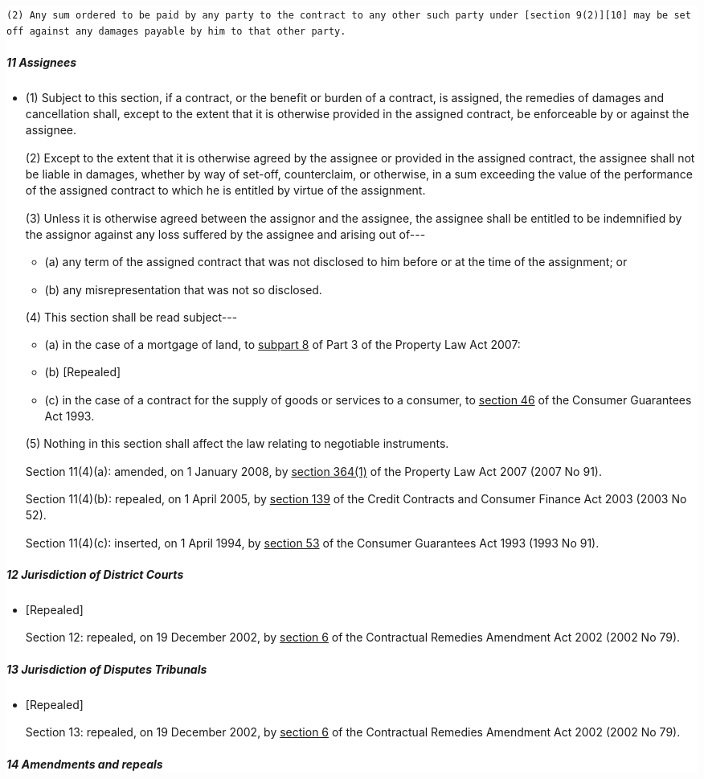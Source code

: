     (2) Any sum ordered to be paid by any party to the contract to any other such party under [section 9(2)][10] may be set off against any damages payable by him to that other party.

##### 11 Assignees
    
*   (1) Subject to this section, if a contract, or the benefit or burden of a contract, is assigned, the remedies of damages and cancellation shall, except to the extent that it is otherwise provided in the assigned contract, be enforceable by or against the assignee.
    
    (2) Except to the extent that it is otherwise agreed by the assignee or provided in the assigned contract, the assignee shall not be liable in damages, whether by way of set-off, counterclaim, or otherwise, in a sum exceeding the value of the performance of the assigned contract to which he is entitled by virtue of the assignment.
    
    (3) Unless it is otherwise agreed between the assignor and the assignee, the assignee shall be entitled to be indemnified by the assignor against any loss suffered by the assignee and arising out of---
        
    *   (a) any term of the assigned contract that was not disclosed to him before or at the time of the assignment; or
    
    *   (b) any misrepresentation that was not so disclosed.
    
    (4) This section shall be read subject---
        
    *   (a) in the case of a mortgage of land, to [subpart 8][26] of Part 3 of the Property Law Act 2007:
    
    *   (b) \[Repealed\]
    
    *   (c) in the case of a contract for the supply of goods or services to a consumer, to [section 46][27] of the Consumer Guarantees Act 1993\.
    
    (5) Nothing in this section shall affect the law relating to negotiable instruments.
    
    Section 11(4)(a): amended, on 1 January 2008, by [section 364(1)][28] of the Property Law Act 2007 (2007 No 91).
    
    Section 11(4)(b): repealed, on 1 April 2005, by [section 139][29] of the Credit Contracts and Consumer Finance Act 2003 (2003 No 52).
    
    Section 11(4)(c): inserted, on 1 April 1994, by [section 53][30] of the Consumer Guarantees Act 1993 (1993 No 91).

##### 12 Jurisdiction of District Courts
    
*   \[Repealed\]
    
    Section 12: repealed, on 19 December 2002, by [section 6][31] of the Contractual Remedies Amendment Act 2002 (2002 No 79).

##### 13 Jurisdiction of Disputes Tribunals
    
*   \[Repealed\]
    
    Section 13: repealed, on 19 December 2002, by [section 6][31] of the Contractual Remedies Amendment Act 2002 (2002 No 79).

##### 14 Amendments and repeals
    

[0]: http://www.legislation.govt.nz/act/public/1979/0011/latest/link.aspx?id=DLM195466
[1]: http://www.legislation.govt.nz/act/public/1979/0011/latest/whole.html#DLM31568
[2]: http://www.legislation.govt.nz/act/public/1979/0011/latest/whole.html#DLM31570
[3]: http://www.legislation.govt.nz/act/public/1979/0011/latest/whole.html#DLM31571
[4]: http://www.legislation.govt.nz/act/public/1979/0011/latest/whole.html#DLM31580
[5]: http://www.legislation.govt.nz/act/public/1979/0011/latest/whole.html#DLM31581
[6]: http://www.legislation.govt.nz/act/public/1979/0011/latest/whole.html#DLM31583
[7]: http://www.legislation.govt.nz/act/public/1979/0011/latest/whole.html#DLM31584
[8]: http://www.legislation.govt.nz/act/public/1979/0011/latest/whole.html#DLM31585
[9]: http://www.legislation.govt.nz/act/public/1979/0011/latest/whole.html#DLM31587
[10]: http://www.legislation.govt.nz/act/public/1979/0011/latest/whole.html#DLM31589
[11]: http://www.legislation.govt.nz/act/public/1979/0011/latest/whole.html#DLM31590
[12]: http://www.legislation.govt.nz/act/public/1979/0011/latest/whole.html#DLM31591
[13]: http://www.legislation.govt.nz/act/public/1979/0011/latest/whole.html#DLM31594
[14]: http://www.legislation.govt.nz/act/public/1979/0011/latest/whole.html#DLM32000
[15]: http://www.legislation.govt.nz/act/public/1979/0011/latest/whole.html#DLM32004
[16]: http://www.legislation.govt.nz/act/public/1979/0011/latest/whole.html#DLM32007
[17]: http://www.legislation.govt.nz/act/public/1979/0011/latest/whole.html#DLM32009
[18]: http://www.legislation.govt.nz/act/public/1979/0011/latest/whole.html#DLM32011
[19]: http://www.legislation.govt.nz/act/public/1979/0011/latest/link.aspx?id=DLM169811
[20]: http://www.legislation.govt.nz/act/public/1979/0011/latest/link.aspx?id=DLM174699
[21]: http://www.legislation.govt.nz/act/public/1979/0011/latest/link.aspx?id=DLM175005
[22]: http://www.legislation.govt.nz/act/public/1979/0011/latest/link.aspx?id=DLM133656
[23]: http://www.legislation.govt.nz/act/public/1979/0011/latest/link.aspx?id=DLM134133
[24]: http://www.legislation.govt.nz/act/public/1979/0011/latest/link.aspx?id=DLM169814
[25]: http://www.legislation.govt.nz/act/public/1979/0011/latest/link.aspx?id=DLM169815
[26]: http://www.legislation.govt.nz/act/public/1979/0011/latest/link.aspx?id=DLM969389
[27]: http://www.legislation.govt.nz/act/public/1979/0011/latest/link.aspx?id=DLM312867
[28]: http://www.legislation.govt.nz/act/public/1979/0011/latest/link.aspx?id=DLM969644
[29]: http://www.legislation.govt.nz/act/public/1979/0011/latest/link.aspx?id=DLM213532
[30]: http://www.legislation.govt.nz/act/public/1979/0011/latest/link.aspx?id=DLM312887
[31]: http://www.legislation.govt.nz/act/public/1979/0011/latest/link.aspx?id=DLM169816
[32]: http://www.legislation.govt.nz/act/public/1979/0011/latest/link.aspx?id=DLM173957
[33]: http://www.legislation.govt.nz/act/public/1979/0011/latest/link.aspx?id=DLM438522
[34]: http://www.legislation.govt.nz/act/public/1979/0011/latest/link.aspx?id=DLM405708
[35]: http://www.legislation.govt.nz/act/public/1979/0011/latest/link.aspx?id=DLM169817
[36]: http://www.legislation.govt.nz/act/public/1979/0011/latest/link.aspx?id=DLM236924
[37]: http://www.legislation.govt.nz/act/public/1979/0011/latest/link.aspx?id=DLM969460
[38]: http://www.legislation.govt.nz/act/public/1979/0011/latest/link.aspx?id=DLM311052
[39]: http://www.legislation.govt.nz/act/public/1979/0011/latest/link.aspx?id=DLM2033287
[40]: http://www.legislation.govt.nz/act/public/1979/0011/latest/link.aspx?id=DLM312888
[41]: http://www.pco.parliament.govt.nz/reprints/
[42]: http://www.legislation.govt.nz/act/public/1979/0011/latest/link.aspx?id=DLM195439
[43]: http://www.pco.parliament.govt.nz/editorial-conventions/
[44]: http://www.legislation.govt.nz/act/public/1979/0011/latest/link.aspx?id=DLM195468
[45]: http://www.legislation.govt.nz/act/public/1979/0011/latest/link.aspx?id=DLM195470
[46]: http://www.legislation.govt.nz/act/public/1979/0011/latest/link.aspx?id=DLM169805